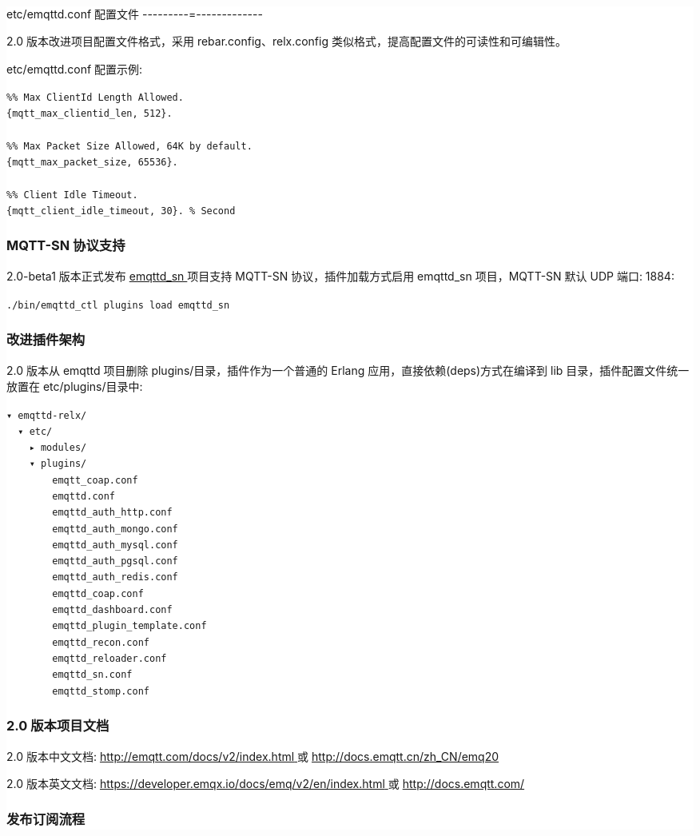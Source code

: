 etc/emqttd.conf 配置文件 ---------=-------------

2.0 版本改进项目配置文件格式，采用 rebar.config、relx.config 类似格式，提高配置文件的可读性和可编辑性。

etc/emqttd.conf 配置示例:

    %% Max ClientId Length Allowed.
    {mqtt_max_clientid_len, 512}.

    %% Max Packet Size Allowed, 64K by default.
    {mqtt_max_packet_size, 65536}.

    %% Client Idle Timeout.
    {mqtt_client_idle_timeout, 30}. % Second

### MQTT-SN 协议支持

2.0-beta1 版本正式发布 [ emqttd_sn ](http://github.com/emqtt/emqttd_sn) 项目支持 MQTT-SN 协议，插件加载方式启用 emqttd_sn 项目，MQTT-SN 默认 UDP 端口: 1884:

    ./bin/emqttd_ctl plugins load emqttd_sn

### 改进插件架构

2.0 版本从 emqttd 项目删除 plugins/目录，插件作为一个普通的 Erlang 应用，直接依赖(deps)方式在编译到 lib 目录，插件配置文件统一放置在 etc/plugins/目录中:

    ▾ emqttd-relx/
      ▾ etc/
        ▸ modules/
        ▾ plugins/
            emqtt_coap.conf
            emqttd.conf
            emqttd_auth_http.conf
            emqttd_auth_mongo.conf
            emqttd_auth_mysql.conf
            emqttd_auth_pgsql.conf
            emqttd_auth_redis.conf
            emqttd_coap.conf
            emqttd_dashboard.conf
            emqttd_plugin_template.conf
            emqttd_recon.conf
            emqttd_reloader.conf
            emqttd_sn.conf
            emqttd_stomp.conf

### 2.0 版本项目文档

2.0 版本中文文档: [ http://emqtt.com/docs/v2/index.html ](http://emqtt.com/docs/v2/index.html) 或 [ http://docs.emqtt.cn/zh_CN/emq20 ](http://docs.emqtt.cn/zh_CN/emq20)

2.0 版本英文文档: [ https://developer.emqx.io/docs/emq/v2/en/index.html ](https://developer.emqx.io/docs/emq/v2/en/index.html) 或 [ http://docs.emqtt.com/ ](http://docs.emqtt.com/)

### 发布订阅流程
